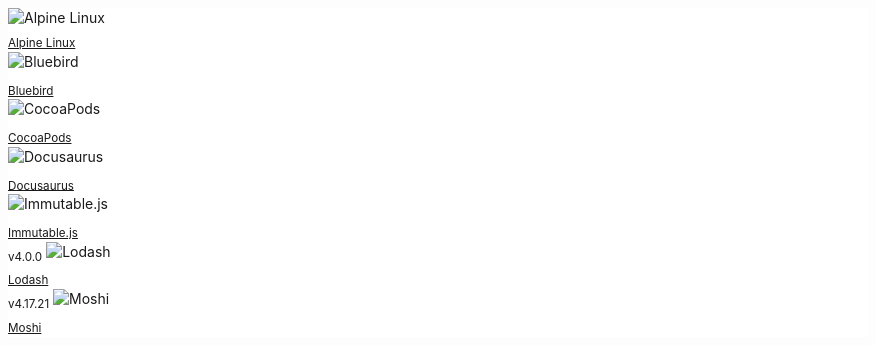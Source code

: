 <td align='center'>
  <img width='36' height='36' src='https://img.stackshare.io/service/6429/alpine_linux.png' alt='Alpine Linux'>
  <br>
  <sub><a href="https://www.alpinelinux.org/">Alpine Linux</a></sub>
  <br>
  <sub></sub>
</td>

<td align='center'>
  <img width='36' height='36' src='https://img.stackshare.io/service/11991/bb.png' alt='Bluebird'>
  <br>
  <sub><a href="https://github.com/petkaantonov/bluebird/">Bluebird</a></sub>
  <br>
  <sub></sub>
</td>

<td align='center'>
  <img width='36' height='36' src='https://img.stackshare.io/service/2426/e1cbdef9d4b11484049a033886578e54_400x400.png' alt='CocoaPods'>
  <br>
  <sub><a href="https://cocoapods.org/">CocoaPods</a></sub>
  <br>
  <sub></sub>
</td>

<td align='center'>
  <img width='36' height='36' src='https://img.stackshare.io/service/8438/xyht_7gq_400x400.jpg' alt='Docusaurus'>
  <br>
  <sub><a href="https://docusaurus.io/">Docusaurus</a></sub>
  <br>
  <sub></sub>
</td>

<td align='center'>
  <img width='36' height='36' src='https://img.stackshare.io/no-img-open-source.png' alt='Immutable.js'>
  <br>
  <sub><a href="http://facebook.github.io/immutable-js/">Immutable.js</a></sub>
  <br>
  <sub>v4.0.0</sub>
</td>

<td align='center'>
  <img width='36' height='36' src='https://img.stackshare.io/service/2438/lodash.png' alt='Lodash'>
  <br>
  <sub><a href="https://lodash.com">Lodash</a></sub>
  <br>
  <sub>v4.17.21</sub>
</td>

</tr>
<tr>
  <td align='center'>
  <img width='36' height='36' src='https://img.stackshare.io/service/10862/82592.png' alt='Moshi'>
  <br>
  <sub><a href="https://github.com/square/moshi">Moshi</a></sub>
  <br>
  <sub></sub>
</td>
